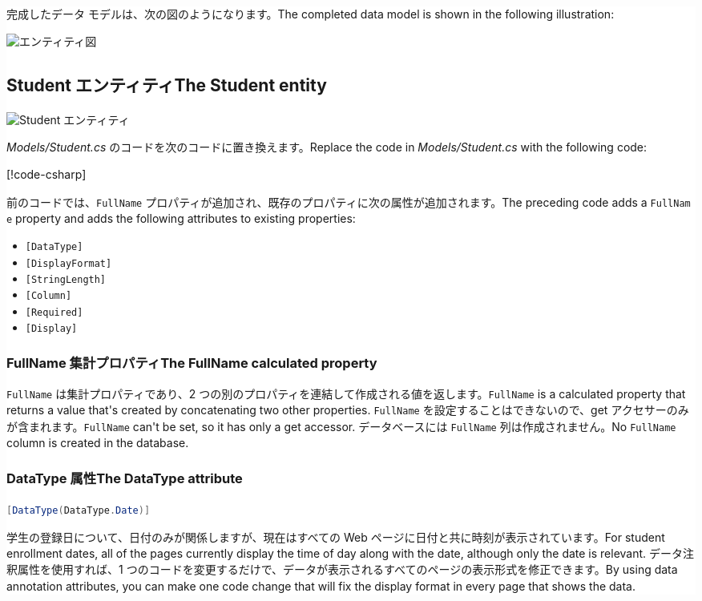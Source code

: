 <span data-ttu-id="c6d5c-109">完成したデータ モデルは、次の図のようになります。</span><span class="sxs-lookup"><span data-stu-id="c6d5c-109">The completed data model is shown in the following illustration:</span></span>

![エンティティ図](complex-data-model/_static/diagram.png)

## <a name="the-student-entity"></a><span data-ttu-id="c6d5c-111">Student エンティティ</span><span class="sxs-lookup"><span data-stu-id="c6d5c-111">The Student entity</span></span>

![Student エンティティ](complex-data-model/_static/student-entity.png)

<span data-ttu-id="c6d5c-113">*Models/Student.cs* のコードを次のコードに置き換えます。</span><span class="sxs-lookup"><span data-stu-id="c6d5c-113">Replace the code in *Models/Student.cs* with the following code:</span></span>

[!code-csharp[](intro/samples/cu30/Models/Student.cs)]

<span data-ttu-id="c6d5c-114">前のコードでは、`FullName` プロパティが追加され、既存のプロパティに次の属性が追加されます。</span><span class="sxs-lookup"><span data-stu-id="c6d5c-114">The preceding code adds a `FullName` property and adds the following attributes to existing properties:</span></span>

* `[DataType]`
* `[DisplayFormat]`
* `[StringLength]`
* `[Column]`
* `[Required]`
* `[Display]`

### <a name="the-fullname-calculated-property"></a><span data-ttu-id="c6d5c-115">FullName 集計プロパティ</span><span class="sxs-lookup"><span data-stu-id="c6d5c-115">The FullName calculated property</span></span>

<span data-ttu-id="c6d5c-116">`FullName` は集計プロパティであり、2 つの別のプロパティを連結して作成される値を返します。</span><span class="sxs-lookup"><span data-stu-id="c6d5c-116">`FullName` is a calculated property that returns a value that's created by concatenating two other properties.</span></span> <span data-ttu-id="c6d5c-117">`FullName` を設定することはできないので、get アクセサーのみが含まれます。</span><span class="sxs-lookup"><span data-stu-id="c6d5c-117">`FullName` can't be set, so it has only a get accessor.</span></span> <span data-ttu-id="c6d5c-118">データベースには `FullName` 列は作成されません。</span><span class="sxs-lookup"><span data-stu-id="c6d5c-118">No `FullName` column is created in the database.</span></span>

### <a name="the-datatype-attribute"></a><span data-ttu-id="c6d5c-119">DataType 属性</span><span class="sxs-lookup"><span data-stu-id="c6d5c-119">The DataType attribute</span></span>

```csharp
[DataType(DataType.Date)]
```

<span data-ttu-id="c6d5c-120">学生の登録日について、日付のみが関係しますが、現在はすべての Web ページに日付と共に時刻が表示されています。</span><span class="sxs-lookup"><span data-stu-id="c6d5c-120">For student enrollment dates, all of the pages currently display the time of day along with the date, although only the date is relevant.</span></span> <span data-ttu-id="c6d5c-121">データ注釈属性を使用すれば、1 つのコードを変更するだけで、データが表示されるすべてのページの表示形式を修正できます。</span><span class="sxs-lookup"><span data-stu-id="c6d5c-121">By using data annotation attributes, you can make one code change that will fix the display format in every page that shows the data.</span></span> 
